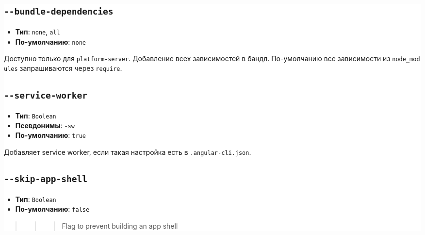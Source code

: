 
## `--bundle-dependencies`

* **Тип**: `none`, `all`
* **По-умолчанию**: `none`

Доступно только для `platform-server`. Добавление всех зависимостей в бандл. По-умолчанию все зависимости из `node_modules` запрашиваются через `require`.


## `--service-worker`

* **Тип**: `Boolean`
* **Псевдонимы**: `-sw`
* **По-умолчанию**: `true`

Добавляет service worker, если такая настройка есть в `.angular-cli.json`.


## `--skip-app-shell`

* **Тип**: `Boolean`
* **По-умолчанию**: `false`

>>> Flag to prevent building an app shell
